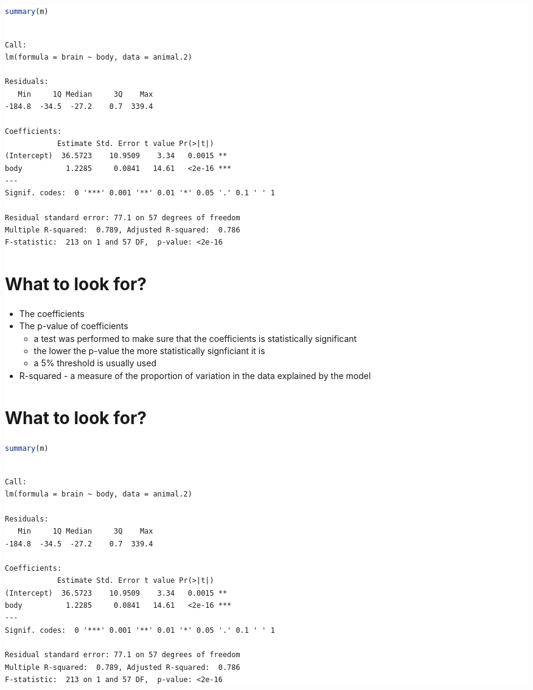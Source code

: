 ```r
summary(m)
```

```

Call:
lm(formula = brain ~ body, data = animal.2)

Residuals:
   Min     1Q Median     3Q    Max 
-184.8  -34.5  -27.2    0.7  339.4 

Coefficients:
            Estimate Std. Error t value Pr(>|t|)    
(Intercept)  36.5723    10.9509    3.34   0.0015 ** 
body          1.2285     0.0841   14.61   <2e-16 ***
---
Signif. codes:  0 '***' 0.001 '**' 0.01 '*' 0.05 '.' 0.1 ' ' 1

Residual standard error: 77.1 on 57 degrees of freedom
Multiple R-squared:  0.789,	Adjusted R-squared:  0.786 
F-statistic:  213 on 1 and 57 DF,  p-value: <2e-16
```

What to look for?
========================================================
- The coefficients
- The p-value of coefficients
  - a test was performed to make sure that the coefficients is statistically significant
  - the lower the p-value the more statistically signficiant it is
  - a 5% threshold is usually used
- R-squared - a measure of the proportion of variation in the data explained by the model

What to look for?
========================================================

```r
summary(m)
```

```

Call:
lm(formula = brain ~ body, data = animal.2)

Residuals:
   Min     1Q Median     3Q    Max 
-184.8  -34.5  -27.2    0.7  339.4 

Coefficients:
            Estimate Std. Error t value Pr(>|t|)    
(Intercept)  36.5723    10.9509    3.34   0.0015 ** 
body          1.2285     0.0841   14.61   <2e-16 ***
---
Signif. codes:  0 '***' 0.001 '**' 0.01 '*' 0.05 '.' 0.1 ' ' 1

Residual standard error: 77.1 on 57 degrees of freedom
Multiple R-squared:  0.789,	Adjusted R-squared:  0.786 
F-statistic:  213 on 1 and 57 DF,  p-value: <2e-16
```
